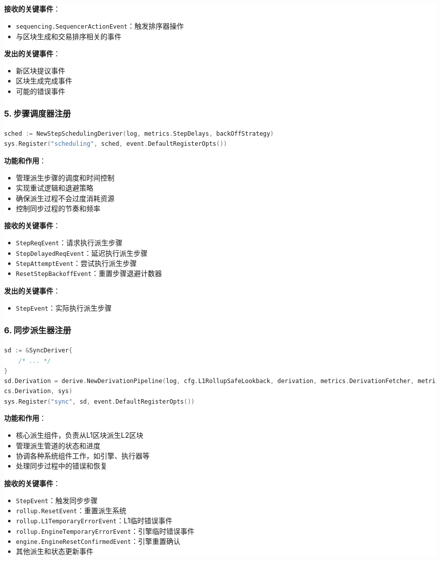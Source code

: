 **接收的关键事件**：
- `sequencing.SequencerActionEvent`：触发排序器操作
- 与区块生成和交易排序相关的事件

**发出的关键事件**：
- 新区块提议事件
- 区块生成完成事件
- 可能的错误事件

### 5. 步骤调度器注册

```go
sched := NewStepSchedulingDeriver(log, metrics.StepDelays, backOffStrategy)
sys.Register("scheduling", sched, event.DefaultRegisterOpts())
```

**功能和作用**：
- 管理派生步骤的调度和时间控制
- 实现重试逻辑和退避策略
- 确保派生过程不会过度消耗资源
- 控制同步过程的节奏和频率

**接收的关键事件**：
- `StepReqEvent`：请求执行派生步骤
- `StepDelayedReqEvent`：延迟执行派生步骤
- `StepAttemptEvent`：尝试执行派生步骤
- `ResetStepBackoffEvent`：重置步骤退避计数器

**发出的关键事件**：
- `StepEvent`：实际执行派生步骤

### 6. 同步派生器注册

```go
sd := &SyncDeriver{
    /* ... */
}
sd.Derivation = derive.NewDerivationPipeline(log, cfg.L1RollupSafeLookback, derivation, metrics.DerivationFetcher, metrics.Derivation, sys)
sys.Register("sync", sd, event.DefaultRegisterOpts())
```

**功能和作用**：
- 核心派生组件，负责从L1区块派生L2区块
- 管理派生管道的状态和进度
- 协调各种系统组件工作，如引擎、执行器等
- 处理同步过程中的错误和恢复

**接收的关键事件**：
- `StepEvent`：触发同步步骤
- `rollup.ResetEvent`：重置派生系统
- `rollup.L1TemporaryErrorEvent`：L1临时错误事件
- `rollup.EngineTemporaryErrorEvent`：引擎临时错误事件
- `engine.EngineResetConfirmedEvent`：引擎重置确认
- 其他派生和状态更新事件
